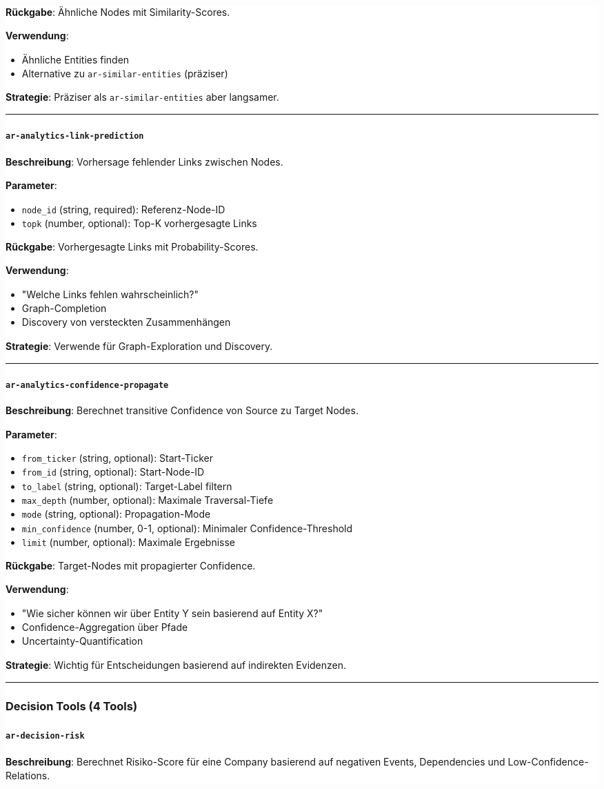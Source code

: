 **Rückgabe**: Ähnliche Nodes mit Similarity-Scores.

**Verwendung**:
- Ähnliche Entities finden
- Alternative zu `ar-similar-entities` (präziser)

**Strategie**: Präziser als `ar-similar-entities` aber langsamer.

---

#### `ar-analytics-link-prediction`
**Beschreibung**: Vorhersage fehlender Links zwischen Nodes.

**Parameter**:
- `node_id` (string, required): Referenz-Node-ID
- `topk` (number, optional): Top-K vorhergesagte Links

**Rückgabe**: Vorhergesagte Links mit Probability-Scores.

**Verwendung**:
- "Welche Links fehlen wahrscheinlich?"
- Graph-Completion
- Discovery von versteckten Zusammenhängen

**Strategie**: Verwende für Graph-Exploration und Discovery.

---

#### `ar-analytics-confidence-propagate`
**Beschreibung**: Berechnet transitive Confidence von Source zu Target Nodes.

**Parameter**:
- `from_ticker` (string, optional): Start-Ticker
- `from_id` (string, optional): Start-Node-ID
- `to_label` (string, optional): Target-Label filtern
- `max_depth` (number, optional): Maximale Traversal-Tiefe
- `mode` (string, optional): Propagation-Mode
- `min_confidence` (number, 0-1, optional): Minimaler Confidence-Threshold
- `limit` (number, optional): Maximale Ergebnisse

**Rückgabe**: Target-Nodes mit propagierter Confidence.

**Verwendung**:
- "Wie sicher können wir über Entity Y sein basierend auf Entity X?"
- Confidence-Aggregation über Pfade
- Uncertainty-Quantification

**Strategie**: Wichtig für Entscheidungen basierend auf indirekten Evidenzen.

---

### Decision Tools (4 Tools)

#### `ar-decision-risk`
**Beschreibung**: Berechnet Risiko-Score für eine Company basierend auf negativen Events, Dependencies und Low-Confidence-Relations.
